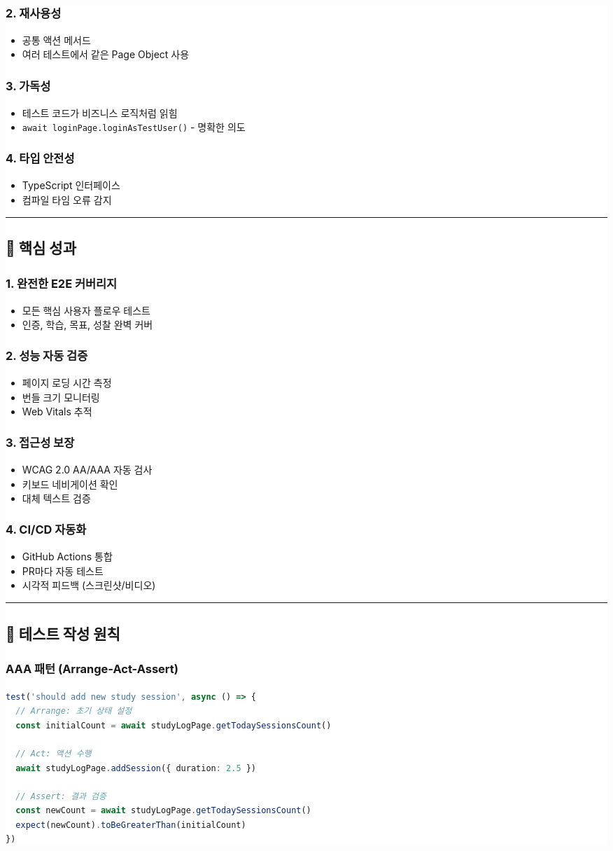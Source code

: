 ### 2. 재사용성
- 공통 액션 메서드
- 여러 테스트에서 같은 Page Object 사용

### 3. 가독성
- 테스트 코드가 비즈니스 로직처럼 읽힘
- `await loginPage.loginAsTestUser()` - 명확한 의도

### 4. 타입 안전성
- TypeScript 인터페이스
- 컴파일 타임 오류 감지

---

## 🚀 핵심 성과

### 1. 완전한 E2E 커버리지
- 모든 핵심 사용자 플로우 테스트
- 인증, 학습, 목표, 성찰 완벽 커버

### 2. 성능 자동 검증
- 페이지 로딩 시간 측정
- 번들 크기 모니터링
- Web Vitals 추적

### 3. 접근성 보장
- WCAG 2.0 AA/AAA 자동 검사
- 키보드 네비게이션 확인
- 대체 텍스트 검증

### 4. CI/CD 자동화
- GitHub Actions 통합
- PR마다 자동 테스트
- 시각적 피드백 (스크린샷/비디오)

---

## 📝 테스트 작성 원칙

### AAA 패턴 (Arrange-Act-Assert)
```typescript
test('should add new study session', async () => {
  // Arrange: 초기 상태 설정
  const initialCount = await studyLogPage.getTodaySessionsCount()

  // Act: 액션 수행
  await studyLogPage.addSession({ duration: 2.5 })

  // Assert: 결과 검증
  const newCount = await studyLogPage.getTodaySessionsCount()
  expect(newCount).toBeGreaterThan(initialCount)
})
```
